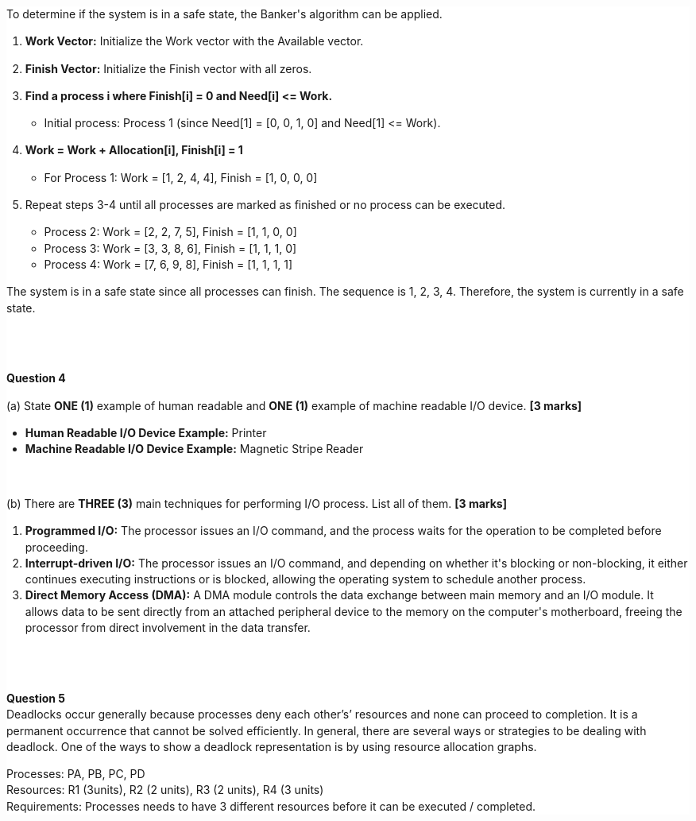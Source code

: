To determine if the system is in a safe state, the Banker's algorithm can be applied.

1. **Work Vector:** Initialize the Work vector with the Available vector.

2. **Finish Vector:** Initialize the Finish vector with all zeros.

3. **Find a process i where Finish[i] = 0 and Need[i] <= Work.**

   - Initial process: Process 1 (since Need[1] = [0, 0, 1, 0] and Need[1] <= Work).

4. **Work = Work + Allocation[i], Finish[i] = 1**

   - For Process 1: Work = [1, 2, 4, 4], Finish = [1, 0, 0, 0]

5. Repeat steps 3-4 until all processes are marked as finished or no process can be executed.

   - Process 2: Work = [2, 2, 7, 5], Finish = [1, 1, 0, 0]
   - Process 3: Work = [3, 3, 8, 6], Finish = [1, 1, 1, 0]
   - Process 4: Work = [7, 6, 9, 8], Finish = [1, 1, 1, 1]

The system is in a safe state since all processes can finish. The sequence is 1, 2, 3, 4. Therefore, the system is currently in a safe state.

<br><br>

**Question 4**

(a) State **ONE (1)** example of human readable and **ONE (1)** example of machine readable I/O device. **[3 marks]** <br>

- **Human Readable I/O Device Example:** Printer
- **Machine Readable I/O Device Example:** Magnetic Stripe Reader

<br>

(b) There are **THREE (3)** main techniques for performing I/O process. List all of them. **[3 marks]** <br>

1. **Programmed I/O:** The processor issues an I/O command, and the process waits for the operation to be completed before proceeding.
2. **Interrupt-driven I/O:** The processor issues an I/O command, and depending on whether it's blocking or non-blocking, it either continues executing instructions or is blocked, allowing the operating system to schedule another process.
3. **Direct Memory Access (DMA):** A DMA module controls the data exchange between main memory and an I/O module. It allows data to be sent directly from an attached peripheral device to the memory on the computer's motherboard, freeing the processor from direct involvement in the data transfer.

<br><br>

**Question 5**<br>
Deadlocks occur generally because processes deny each other’s’ resources and none can proceed to completion. It is a permanent occurrence that cannot be solved efficiently. In general, there are several ways or strategies to be dealing with deadlock. One of the ways to show a deadlock representation is by using resource allocation graphs.<br>

Processes: PA, PB, PC, PD<br>
Resources: R1 (3units), R2 (2 units), R3 (2 units), R4 (3 units)<br>
Requirements: Processes needs to have 3 different resources before it can be executed / completed.<br>
